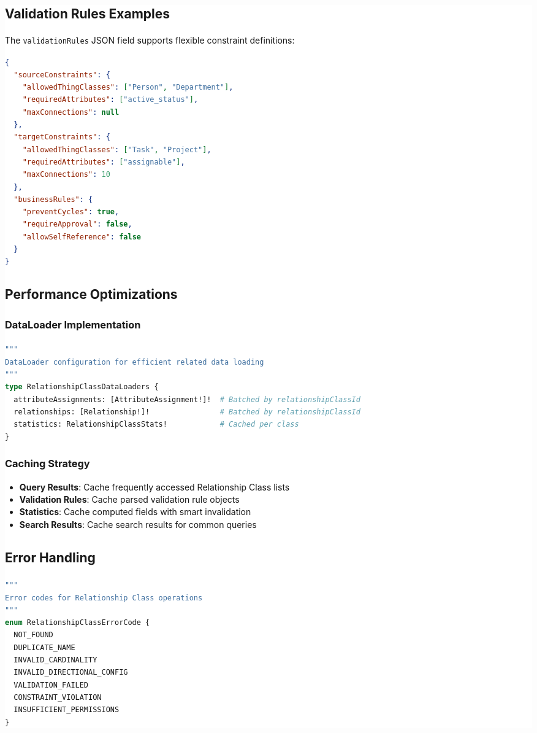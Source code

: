 ## Validation Rules Examples

The `validationRules` JSON field supports flexible constraint definitions:

```json
{
  "sourceConstraints": {
    "allowedThingClasses": ["Person", "Department"],
    "requiredAttributes": ["active_status"],
    "maxConnections": null
  },
  "targetConstraints": {
    "allowedThingClasses": ["Task", "Project"],
    "requiredAttributes": ["assignable"],
    "maxConnections": 10
  },
  "businessRules": {
    "preventCycles": true,
    "requireApproval": false,
    "allowSelfReference": false
  }
}
```

## Performance Optimizations

### DataLoader Implementation

```graphql
"""
DataLoader configuration for efficient related data loading
"""
type RelationshipClassDataLoaders {
  attributeAssignments: [AttributeAssignment!]!  # Batched by relationshipClassId
  relationships: [Relationship!]!                # Batched by relationshipClassId
  statistics: RelationshipClassStats!            # Cached per class
}
```

### Caching Strategy

- **Query Results**: Cache frequently accessed Relationship Class lists
- **Validation Rules**: Cache parsed validation rule objects
- **Statistics**: Cache computed fields with smart invalidation
- **Search Results**: Cache search results for common queries

## Error Handling

```graphql
"""
Error codes for Relationship Class operations
"""
enum RelationshipClassErrorCode {
  NOT_FOUND
  DUPLICATE_NAME
  INVALID_CARDINALITY
  INVALID_DIRECTIONAL_CONFIG
  VALIDATION_FAILED
  CONSTRAINT_VIOLATION
  INSUFFICIENT_PERMISSIONS
}
```

